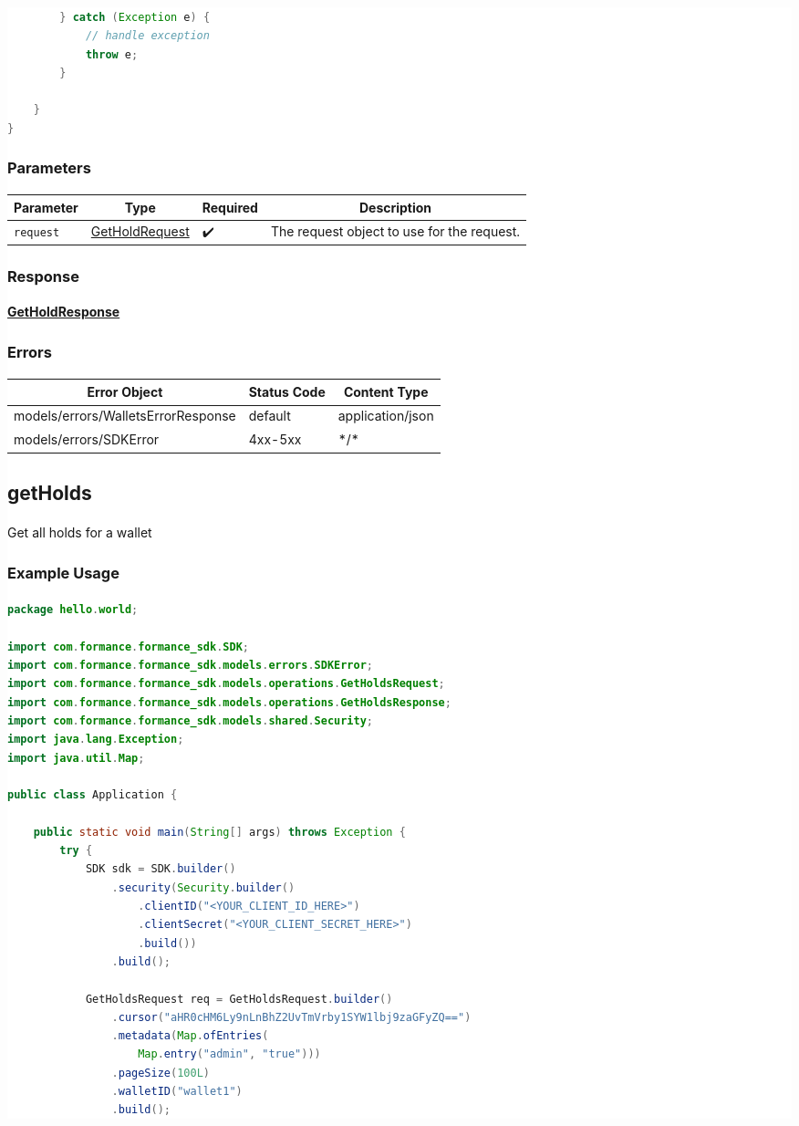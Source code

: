 ```java
        } catch (Exception e) {
            // handle exception
            throw e;
        }

    }
}
```

### Parameters

| Parameter                                                   | Type                                                        | Required                                                    | Description                                                 |
| ----------------------------------------------------------- | ----------------------------------------------------------- | ----------------------------------------------------------- | ----------------------------------------------------------- |
| `request`                                                   | [GetHoldRequest](../../models/operations/GetHoldRequest.md) | :heavy_check_mark:                                          | The request object to use for the request.                  |

### Response

**[GetHoldResponse](../../models/operations/GetHoldResponse.md)**

### Errors

| Error Object                       | Status Code                        | Content Type                       |
| ---------------------------------- | ---------------------------------- | ---------------------------------- |
| models/errors/WalletsErrorResponse | default                            | application/json                   |
| models/errors/SDKError             | 4xx-5xx                            | \*\/*                              |


## getHolds

Get all holds for a wallet

### Example Usage

```java
package hello.world;

import com.formance.formance_sdk.SDK;
import com.formance.formance_sdk.models.errors.SDKError;
import com.formance.formance_sdk.models.operations.GetHoldsRequest;
import com.formance.formance_sdk.models.operations.GetHoldsResponse;
import com.formance.formance_sdk.models.shared.Security;
import java.lang.Exception;
import java.util.Map;

public class Application {

    public static void main(String[] args) throws Exception {
        try {
            SDK sdk = SDK.builder()
                .security(Security.builder()
                    .clientID("<YOUR_CLIENT_ID_HERE>")
                    .clientSecret("<YOUR_CLIENT_SECRET_HERE>")
                    .build())
                .build();

            GetHoldsRequest req = GetHoldsRequest.builder()
                .cursor("aHR0cHM6Ly9nLnBhZ2UvTmVrby1SYW1lbj9zaGFyZQ==")
                .metadata(Map.ofEntries(
                    Map.entry("admin", "true")))
                .pageSize(100L)
                .walletID("wallet1")
                .build();
```